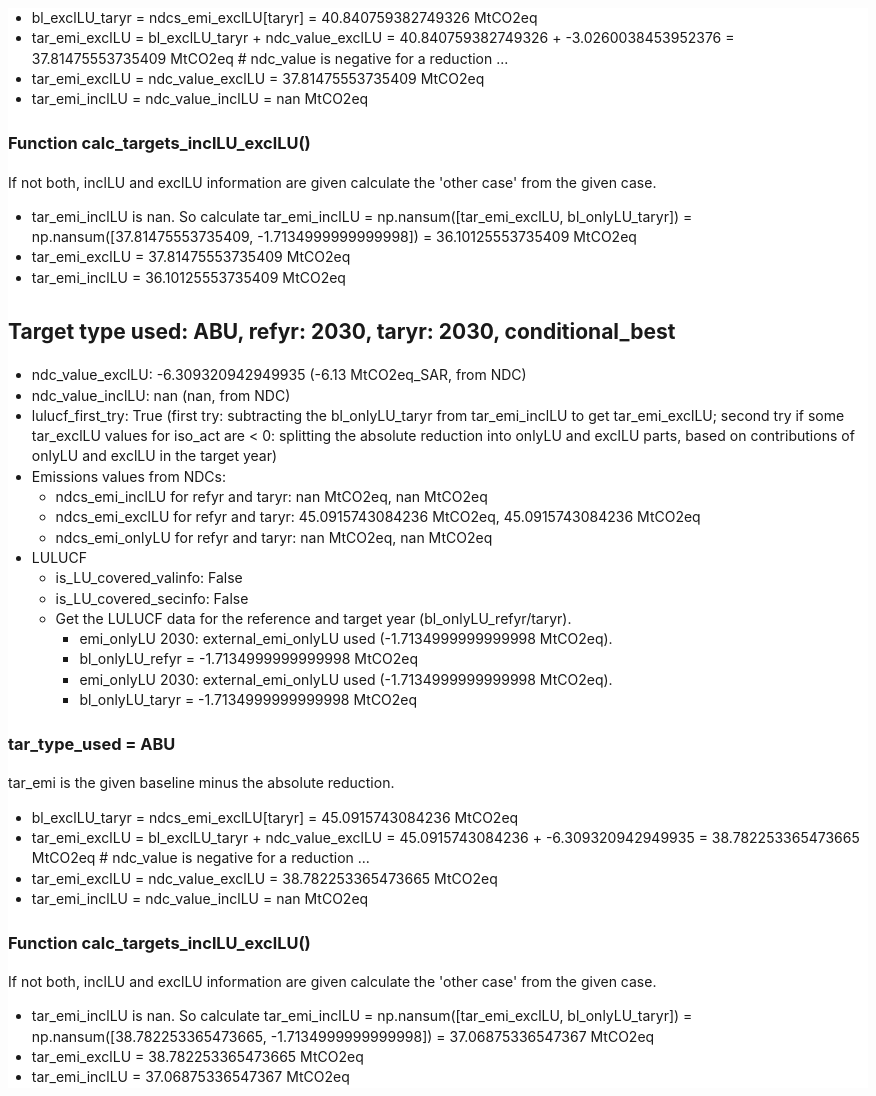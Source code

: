 - bl_exclLU_taryr = ndcs_emi_exclLU[taryr] = 40.840759382749326 MtCO2eq
- tar_emi_exclLU = bl_exclLU_taryr + ndc_value_exclLU = 40.840759382749326 + -3.0260038453952376 = 37.81475553735409 MtCO2eq # ndc_value is negative for a reduction ...
- tar_emi_exclLU = ndc_value_exclLU = 37.81475553735409 MtCO2eq
- tar_emi_inclLU = ndc_value_inclLU = nan MtCO2eq
### Function calc_targets_inclLU_exclLU()
If not both, inclLU and exclLU information are given calculate the 'other case' from the given case.
- tar_emi_inclLU is nan. So calculate tar_emi_inclLU = np.nansum([tar_emi_exclLU, bl_onlyLU_taryr]) = np.nansum([37.81475553735409, -1.7134999999999998]) = 36.10125553735409 MtCO2eq
- tar_emi_exclLU = 37.81475553735409 MtCO2eq
- tar_emi_inclLU = 36.10125553735409 MtCO2eq



## Target type used: ABU, refyr: 2030, taryr: 2030, conditional_best
- ndc_value_exclLU: -6.309320942949935 (-6.13 MtCO2eq_SAR, from NDC)
- ndc_value_inclLU: nan (nan, from NDC)
- lulucf_first_try: True
(first try: subtracting the bl_onlyLU_taryr from tar_emi_inclLU to get tar_emi_exclLU;
second try if some tar_exclLU values for iso_act are < 0: splitting the absolute reduction into onlyLU and exclLU parts, based on contributions of onlyLU and exclLU in the target year)
- Emissions values from NDCs:
  - ndcs_emi_inclLU for refyr and taryr: nan MtCO2eq, nan MtCO2eq
  - ndcs_emi_exclLU for refyr and taryr: 45.0915743084236 MtCO2eq, 45.0915743084236 MtCO2eq
  - ndcs_emi_onlyLU for refyr and taryr: nan MtCO2eq, nan MtCO2eq
- LULUCF
  - is_LU_covered_valinfo: False
  - is_LU_covered_secinfo: False
  - Get the LULUCF data for the reference and target year (bl_onlyLU_refyr/taryr).
    - emi_onlyLU 2030: external_emi_onlyLU used (-1.7134999999999998 MtCO2eq).
    - bl_onlyLU_refyr = -1.7134999999999998 MtCO2eq
    - emi_onlyLU 2030: external_emi_onlyLU used (-1.7134999999999998 MtCO2eq).
    - bl_onlyLU_taryr = -1.7134999999999998 MtCO2eq
### tar_type_used = ABU
tar_emi is the given baseline minus the absolute reduction.
- bl_exclLU_taryr = ndcs_emi_exclLU[taryr] = 45.0915743084236 MtCO2eq
- tar_emi_exclLU = bl_exclLU_taryr + ndc_value_exclLU = 45.0915743084236 + -6.309320942949935 = 38.782253365473665 MtCO2eq # ndc_value is negative for a reduction ...
- tar_emi_exclLU = ndc_value_exclLU = 38.782253365473665 MtCO2eq
- tar_emi_inclLU = ndc_value_inclLU = nan MtCO2eq
### Function calc_targets_inclLU_exclLU()
If not both, inclLU and exclLU information are given calculate the 'other case' from the given case.
- tar_emi_inclLU is nan. So calculate tar_emi_inclLU = np.nansum([tar_emi_exclLU, bl_onlyLU_taryr]) = np.nansum([38.782253365473665, -1.7134999999999998]) = 37.06875336547367 MtCO2eq
- tar_emi_exclLU = 38.782253365473665 MtCO2eq
- tar_emi_inclLU = 37.06875336547367 MtCO2eq
